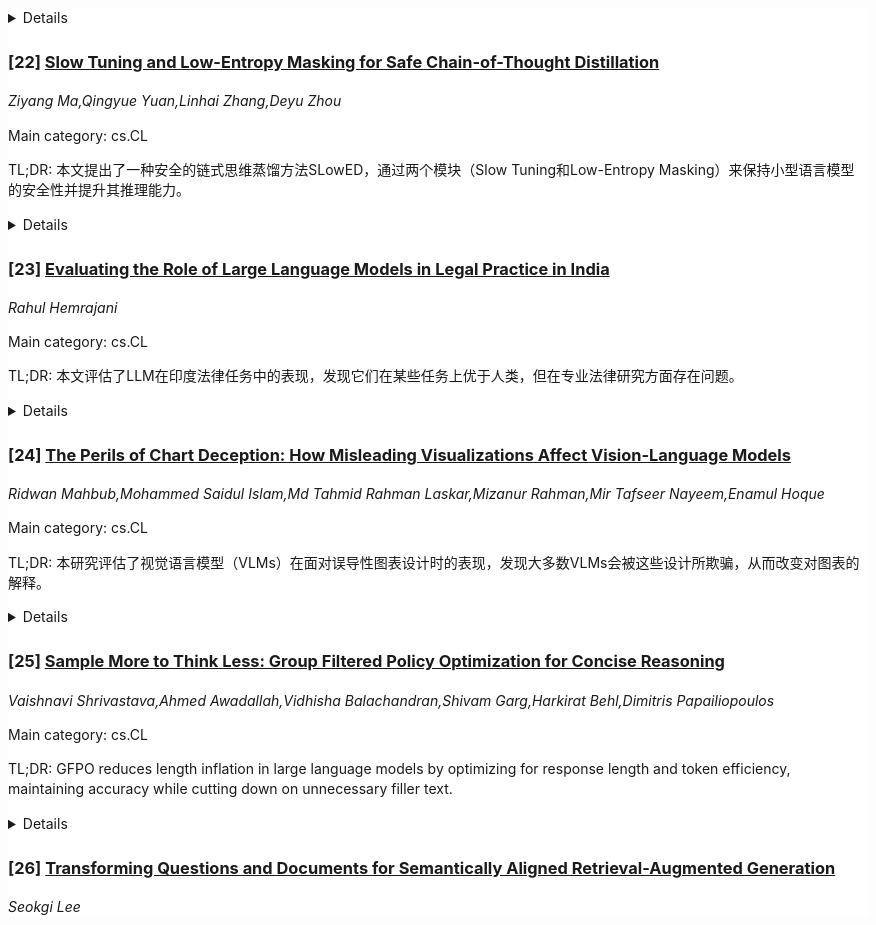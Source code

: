
<details><summary>Details</summary></details>


### [22] [Slow Tuning and Low-Entropy Masking for Safe Chain-of-Thought Distillation](https://arxiv.org/abs/2508.09666)
*Ziyang Ma,Qingyue Yuan,Linhai Zhang,Deyu Zhou*

Main category: cs.CL

TL;DR: 本文提出了一种安全的链式思维蒸馏方法SLowED，通过两个模块（Slow Tuning和Low-Entropy Masking）来保持小型语言模型的安全性并提升其推理能力。


<details><summary>Details</summary></details>


### [23] [Evaluating the Role of Large Language Models in Legal Practice in India](https://arxiv.org/abs/2508.09713)
*Rahul Hemrajani*

Main category: cs.CL

TL;DR: 本文评估了LLM在印度法律任务中的表现，发现它们在某些任务上优于人类，但在专业法律研究方面存在问题。


<details><summary>Details</summary></details>


### [24] [The Perils of Chart Deception: How Misleading Visualizations Affect Vision-Language Models](https://arxiv.org/abs/2508.09716)
*Ridwan Mahbub,Mohammed Saidul Islam,Md Tahmid Rahman Laskar,Mizanur Rahman,Mir Tafseer Nayeem,Enamul Hoque*

Main category: cs.CL

TL;DR: 本研究评估了视觉语言模型（VLMs）在面对误导性图表设计时的表现，发现大多数VLMs会被这些设计所欺骗，从而改变对图表的解释。


<details><summary>Details</summary></details>


### [25] [Sample More to Think Less: Group Filtered Policy Optimization for Concise Reasoning](https://arxiv.org/abs/2508.09726)
*Vaishnavi Shrivastava,Ahmed Awadallah,Vidhisha Balachandran,Shivam Garg,Harkirat Behl,Dimitris Papailiopoulos*

Main category: cs.CL

TL;DR: GFPO reduces length inflation in large language models by optimizing for response length and token efficiency, maintaining accuracy while cutting down on unnecessary filler text.


<details><summary>Details</summary></details>


### [26] [Transforming Questions and Documents for Semantically Aligned Retrieval-Augmented Generation](https://arxiv.org/abs/2508.09755)
*Seokgi Lee*
